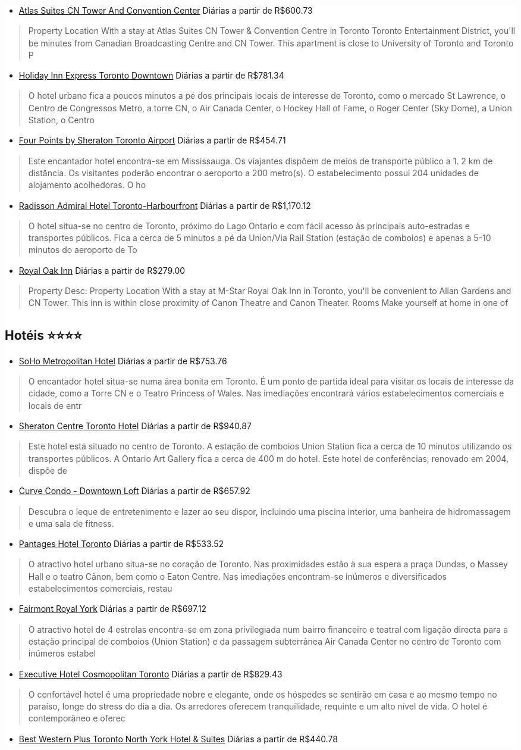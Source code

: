 -    [Atlas Suites CN Tower And Convention Center](https://www.hurb.com/aud/https://www.hurb.com/hoteis/toronto/atlas-suites-cn-tower-and-convention-center-JNP-JP764255?cmp=18055) Diárias a partir de R$600.73
   > Property Location With a stay at Atlas Suites CN Tower &amp; Convention Centre in Toronto Toronto Entertainment District, you&apos;ll be minutes from Canadian Broadcasting Centre and CN Tower. This apartment is close to University of Toronto and Toronto P
-    [Holiday Inn Express Toronto Downtown](https://www.hurb.com/aud/https://www.hurb.com/hoteis/toronto/holiday-inn-express-toronto-downtown-JNP-JP284300?cmp=18055) Diárias a partir de R$781.34
   > O hotel urbano fica a poucos minutos a pé dos principais locais de interesse de Toronto, como o mercado St Lawrence, o Centro de Congressos Metro, a torre CN, o Air Canada Center, o Hockey Hall of Fame, o Roger Center (Sky Dome), a Union Station, o Centro
-    [Four Points by Sheraton Toronto Airport](https://www.hurb.com/aud/https://www.hurb.com/hoteis/toronto/four-points-by-sheraton-toronto-airport-JNP-JP091101?cmp=18055) Diárias a partir de R$454.71
   > Este encantador hotel encontra-se em Mississauga. Os viajantes dispõem de meios de transporte público a 1. 2 km de distância. Os visitantes poderão encontrar o aeroporto a 200 metro(s). O estabelecimento possui 204 unidades de alojamento acolhedoras. O ho
-    [Radisson Admiral Hotel Toronto-Harbourfront](https://www.hurb.com/aud/https://www.hurb.com/hoteis/toronto/radisson-admiral-hotel-toronto-harbourfront-JNP-JP150026?cmp=18055) Diárias a partir de R$1,170.12
   > O hotel situa-se no centro de Toronto, próximo do Lago Ontario e com fácil acesso às principais auto-estradas e transportes públicos. Fica a cerca de 5 minutos a pé da Union/Via Rail Station (estação de comboios) e apenas a 5-10 minutos do aeroporto de To
-    [Royal Oak Inn](https://www.hurb.com/aud/https://www.hurb.com/hoteis/toronto/royal-oak-inn-JNP-JP799535?cmp=18055) Diárias a partir de R$279.00
   > Property Desc:    Property Location   With a stay at M-Star Royal Oak Inn in Toronto, you&apos;ll be convenient to Allan Gardens and CN Tower. This inn is within close proximity of Canon Theatre and Canon Theater.   Rooms   Make yourself at home in one of

## Hotéis ⭐️⭐️⭐️⭐️

-    [SoHo Metropolitan Hotel](https://www.hurb.com/aud/https://www.hurb.com/hoteis/toronto/soho-metropolitan-hotel-JNP-JP042080?cmp=18055) Diárias a partir de R$753.76
   > O encantador hotel situa-se numa área bonita em Toronto. É um ponto de partida ideal para visitar os locais de interesse da cidade, como a Torre CN e o Teatro Princess of Wales. Nas imediações encontrará vários estabelecimentos comerciais e locais de entr
-    [Sheraton Centre Toronto Hotel](https://www.hurb.com/aud/https://www.hurb.com/hoteis/toronto/sheraton-centre-toronto-hotel-JNP-JP851833?cmp=18055) Diárias a partir de R$940.87
   > Este hotel está situado no centro de Toronto. A estação de comboios Union Station fica a cerca de 10 minutos utilizando os transportes públicos. A Ontario Art Gallery fica a cerca de 400 m do hotel. Este hotel de conferências, renovado em 2004, dispõe de 
-    [Curve Condo - Downtown Loft](https://www.hurb.com/aud/https://www.hurb.com/hoteis/toronto/curve-condo-downtown-loft-JNP-JP00138Y?cmp=18055) Diárias a partir de R$657.92
   > Descubra o leque de entretenimento e lazer ao seu dispor, incluindo uma piscina interior, uma banheira de hidromassagem e uma sala de fitness.
-    [Pantages Hotel Toronto](https://www.hurb.com/aud/https://www.hurb.com/hoteis/toronto/pantages-hotel-toronto-JNP-JP304811?cmp=18055) Diárias a partir de R$533.52
   > O atractivo hotel urbano situa-se no coração de Toronto. Nas proximidades estão à sua espera a praça Dundas, o Massey Hall e o teatro Cânon, bem como o Eaton Centre. Nas imediações encontram-se inúmeros e diversificados estabelecimentos comerciais, restau
-    [Fairmont Royal York](https://www.hurb.com/aud/https://www.hurb.com/hoteis/toronto/fairmont-royal-york-JNP-JP302409?cmp=18055) Diárias a partir de R$697.12
   > O atractivo hotel de 4 estrelas encontra-se em zona privilegiada num bairro financeiro e teatral com ligação directa para a estação principal de comboios (Union Station) e da passagem subterrânea Air Canada Center no centro de Toronto com inúmeros estabel
-    [Executive Hotel Cosmopolitan Toronto](https://www.hurb.com/aud/https://www.hurb.com/hoteis/toronto/executive-hotel-cosmopolitan-toronto-JNP-JP979354?cmp=18055) Diárias a partir de R$829.43
   > O confortável hotel é uma propriedade nobre e elegante, onde os hóspedes se sentirão em casa e ao mesmo tempo no paraíso, longe do stress do dia a dia. Os arredores oferecem tranquilidade, requinte e um alto nível de vida. O hotel é contemporâneo e oferec
-    [Best Western Plus Toronto North York Hotel & Suites](https://www.hurb.com/aud/https://www.hurb.com/hoteis/toronto/best-western-plus-toronto-north-york-hotel-suites-JNP-JP199237?cmp=18055) Diárias a partir de R$440.78